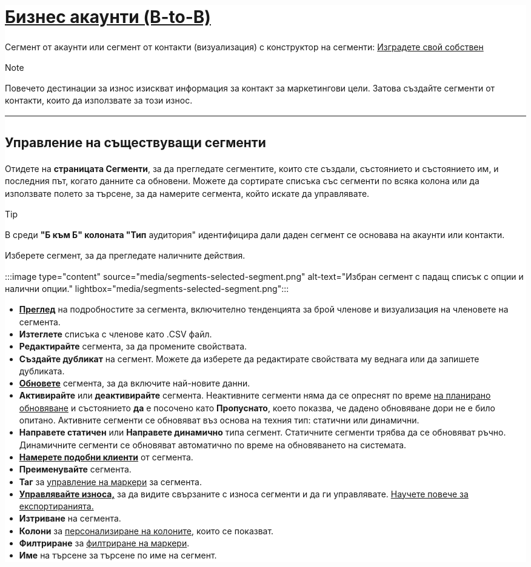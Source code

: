 # <a name="business-accounts-b-to-b"></a>[Бизнес акаунти (B-to-B)](#tab/b2b)

Сегмент от акаунти или сегмент от контакти (визуализация) с конструктор на сегменти: [Изградете свой собствен](segment-builder.md)

> [!NOTE]
> Повечето дестинации за износ изискват информация за контакт за маркетингови цели. Затова създайте сегменти от контакти, които да използвате за този износ.

---

## <a name="manage-existing-segments"></a>Управление на съществуващи сегменти

Отидете на **страницата Сегменти**, за да прегледате сегментите, които сте създали, състоянието и състоянието им, и последния път, когато данните са обновени. Можете да сортирате списъка със сегменти по всяка колона или да използвате полето за търсене, за да намерите сегмента, който искате да управлявате.

> [!TIP]
> В среди **"Б към Б" колоната "Тип** аудитория" идентифицира дали даден сегмент се основава на акаунти или контакти.

Изберете сегмент, за да прегледате наличните действия.

:::image type="content" source="media/segments-selected-segment.png" alt-text="Избран сегмент с падащ списък с опции и налични опции." lightbox="media/segments-selected-segment.png":::

- [**Преглед**](#view-segment-details) на подробностите за сегмента, включително тенденцията за брой членове и визуализация на членовете на сегмента.
- **Изтеглете** списъка с членове като .CSV файл.
- **Редактирайте** сегмента, за да промените свойствата.
- **Създайте дубликат** на сегмент. Можете да изберете да редактирате свойствата му веднага или да запишете дубликата.
- [**Обновете**](#refresh-segments) сегмента, за да включите най-новите данни.
- **Активирайте** или **деактивирайте** сегмента. Неактивните сегменти няма да се опреснят по време [на планирано обновяване](schedule-refresh.md) и състоянието **да** е посочено като **Пропуснато**, което показва, че дадено обновяване дори не е било опитано. Активните сегменти се обновяват въз основа на техния тип: статични или динамични.
- **Направете статичен** или **Направете динамично** типа сегмент. Статичните сегменти трябва да се обновяват ръчно. Динамичните сегменти се обновяват автоматично по време на обновяването на системата.
- [**Намерете подобни клиенти**](find-similar-customer-segments.md) от сегмента.
- **Преименувайте** сегмента.
- **Таг** за [управление на маркери](work-with-tags-columns.md#manage-tags) за сегмента.
- [**Управлявайте износа,**](#export-segments) за да видите свързаните с износа сегменти и да ги управлявате. [Научете повече за експортиранията.](export-destinations.md)
- **Изтриване** на сегмента.
- **Колони** за [персонализиране на колоните](work-with-tags-columns.md#customize-columns), които се показват.
- **Филтриране** за [филтриране на маркери](work-with-tags-columns.md#filter-on-tags).
- **Име** на търсене за търсене по име на сегмент.
